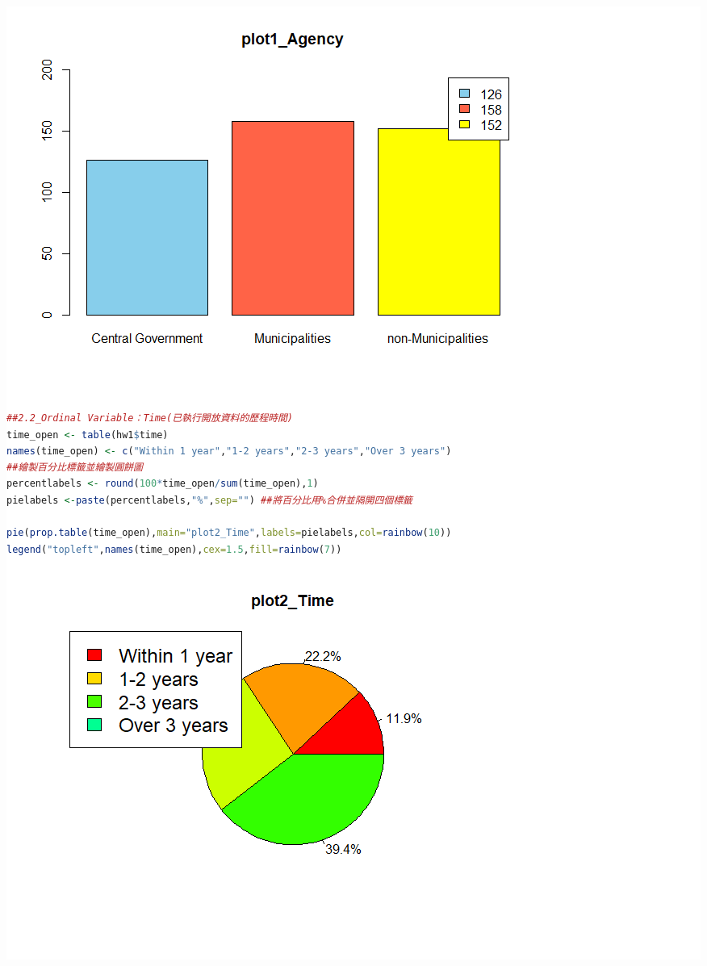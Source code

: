 ![](多變量課程作業1_files/figure-gfm/敘述統計-1.png)

``` r
##2.2_Ordinal Variable：Time(已執行開放資料的歷程時間)
time_open <- table(hw1$time)
names(time_open) <- c("Within 1 year","1-2 years","2-3 years","Over 3 years")
##繪製百分比標籤並繪製圓餅圖
percentlabels <- round(100*time_open/sum(time_open),1)
pielabels <-paste(percentlabels,"%",sep="") ##將百分比用%合併並隔開四個標籤

pie(prop.table(time_open),main="plot2_Time",labels=pielabels,col=rainbow(10))
legend("topleft",names(time_open),cex=1.5,fill=rainbow(7))
```

![](多變量課程作業1_files/figure-gfm/繪製長條圖-1.png)
